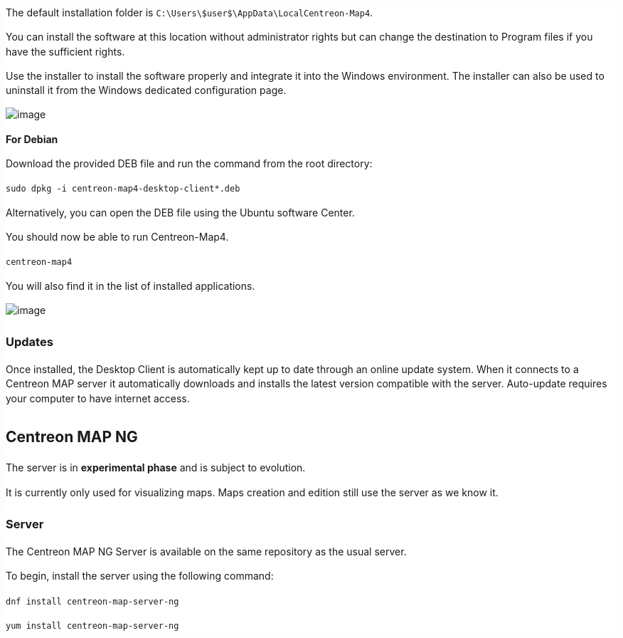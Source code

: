 The default installation folder is `C:\Users\$user$\AppData\LocalCentreon-Map4`.

You can install the software at this location without administrator rights but
can change the destination to Program files if you have the sufficient rights.

Use the installer to install the software properly and integrate it into the
Windows environment. The installer can also be used to uninstall it from the
Windows dedicated configuration page.

![image](../assets/graph-views/windows_start_menu.png)

**For Debian**

Download the provided DEB file and run the command from the root directory:

```shell
sudo dpkg -i centreon-map4-desktop-client*.deb
```

Alternatively, you can open the DEB file using the Ubuntu software Center.

You should now be able to run Centreon-Map4.

```shell
centreon-map4
```

You will also find it in the list of installed applications.

![image](../assets/graph-views/ubuntu_launch_menu.png)

### Updates

Once installed, the Desktop Client is automatically kept up to date through an
online update system. When it connects to a Centreon MAP server it automatically
downloads and installs the latest version compatible with the server.
Auto-update requires your computer to have internet access.

## Centreon MAP NG

The server is in **experimental phase** and is subject to evolution.

It is currently only used for visualizing maps. Maps creation and edition
still use the server as we know it.

### Server

The Centreon MAP NG Server is available on the same repository as
the usual server.

To begin, install the server using the following command:



```shell
dnf install centreon-map-server-ng
```

```shell
yum install centreon-map-server-ng
```
